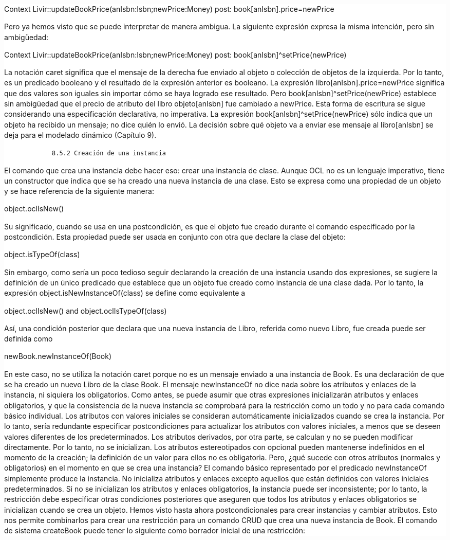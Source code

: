 Context Livir::updateBookPrice(anIsbn:Isbn;newPrice:Money)
  post:
    book[anIsbn].price=newPrice

Pero ya hemos visto que se puede interpretar de manera ambigua. La siguiente expresión expresa la misma intención, pero sin ambigüedad:

Context Livir::updateBookPrice(anIsbn:Isbn;newPrice:Money)
  post:
    book[anIsbn]^setPrice(newPrice)

La notación caret significa que el mensaje de la derecha fue enviado al objeto o colección de objetos de la izquierda. Por lo tanto, es un predicado booleano y el resultado de la expresión anterior es booleano.
La expresión libro[anIsbn].price=newPrice significa que dos valores son iguales sin importar cómo se haya logrado ese resultado. Pero book[anIsbn]^setPrice(newPrice) establece sin ambigüedad que el precio de atributo del libro objeto[anIsbn] fue cambiado a newPrice.
Esta forma de escritura se sigue considerando una especificación declarativa, no imperativa. La expresión book[anIsbn]^setPrice(newPrice) sólo indica que un objeto ha recibido un mensaje; no dice quién lo envió. La decisión sobre qué objeto va a enviar ese mensaje al libro[anIsbn] se deja para el modelado dinámico (Capítulo 9).

                ​ 8.5.2 Creación de una instancia
El comando que crea una instancia debe hacer eso: crear una instancia de clase. Aunque OCL no es un lenguaje imperativo, tiene un constructor que indica que se ha creado una nueva instancia de una clase. Esto se expresa como una propiedad de un objeto y se hace referencia de la siguiente manera:

object.oclIsNew()

Su significado, cuando se usa en una postcondición, es que el objeto fue creado durante el comando especificado por la postcondición. Esta propiedad puede ser usada en conjunto con otra que declare la clase del objeto:

object.isTypeOf(class)

Sin embargo, como sería un poco tedioso seguir declarando la creación de una instancia usando dos expresiones, se sugiere la definición de un único predicado que establece que un objeto fue creado como instancia de una clase dada. Por lo tanto, la expresión object.isNewInstanceOf(class) se define como equivalente a

object.oclIsNew() and object.oclIsTypeOf(class)

Así, una condición posterior que declara que una nueva instancia de Libro, referida como nuevo Libro, fue creada puede ser definida como

newBook.newInstanceOf(Book)

En este caso, no se utiliza la notación caret porque no es un mensaje enviado a una instancia de Book. Es una declaración de que se ha creado un nuevo Libro de la clase Book.
El mensaje newInstanceOf no dice nada sobre los atributos y enlaces de la instancia, ni siquiera los obligatorios. Como antes, se puede asumir que otras expresiones inicializarán atributos y enlaces obligatorios, y que la consistencia de la nueva instancia se comprobará para la restricción como un todo y no para cada comando básico individual.
Los atributos con valores iniciales se consideran automáticamente inicializados cuando se crea la instancia. Por lo tanto, sería redundante especificar postcondiciones para actualizar los atributos con valores iniciales, a menos que se deseen valores diferentes de los predeterminados.
Los atributos derivados, por otra parte, se calculan y no se pueden modificar directamente. Por lo tanto, no se inicializan.
Los atributos estereotipados con opcional pueden mantenerse indefinidos en el momento de la creación; la definición de un valor para ellos no es obligatoria.
Pero, ¿qué sucede con otros atributos (normales y obligatorios) en el momento en que se crea una instancia? El comando básico representado por el predicado newInstanceOf simplemente produce la instancia. No inicializa atributos y enlaces excepto aquellos que están definidos con valores iniciales predeterminados. Si no se inicializan los atributos y enlaces obligatorios, la instancia puede ser inconsistente; por lo tanto, la restricción debe especificar otras condiciones posteriores que aseguren que todos los atributos y enlaces obligatorios se inicializan cuando se crea un objeto.
Hemos visto hasta ahora postcondicionales para crear instancias y cambiar atributos. Esto nos permite combinarlos para crear una restricción para un comando CRUD que crea una nueva instancia de Book. El comando de sistema createBook puede tener lo siguiente como borrador inicial de una restricción: